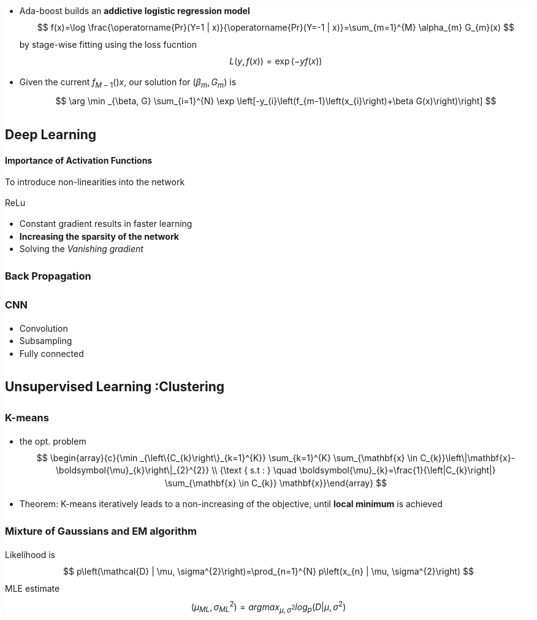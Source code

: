 + Ada-boost builds an **addictive logistic regression model**
  $$
  f(x)=\log \frac{\operatorname{Pr}(Y=1 | x)}{\operatorname{Pr}(Y=-1 | x)}=\sum_{m=1}^{M} \alpha_{m} G_{m}(x)
  $$
  by stage-wise fitting using the loss fucntion
  $$
  L(y, f(x))=\exp (-y f(x))
  $$

+ Given the current $f_{M-1}()x$, our solution for $(\beta_m,G_m)$ is
  $$
  \arg \min _{\beta, G} \sum_{i=1}^{N} \exp \left[-y_{i}\left(f_{m-1}\left(x_{i}\right)+\beta G(x)\right)\right]
  $$

## Deep Learning

**Importance of Activation Functions**

To introduce non-linearities into the network

ReLu 

+ Constant gradient results in faster learning
+ **Increasing the sparsity of the network**
+ Solving the *Vanishing gradient*

### Back Propagation

### CNN

+ Convolution
+ Subsampling
+ Fully connected

## Unsupervised Learning :Clustering 

### K-means

+ the opt. problem
  $$
  \begin{array}{c}{\min _{\left\{C_{k}\right\}_{k=1}^{K}} \sum_{k=1}^{K} \sum_{\mathbf{x} \in C_{k}}\left\|\mathbf{x}-\boldsymbol{\mu}_{k}\right\|_{2}^{2}} \\ {\text { s.t : } \quad \boldsymbol{\mu}_{k}=\frac{1}{\left|C_{k}\right|} \sum_{\mathbf{x} \in C_{k}} \mathbf{x}}\end{array}
  $$

+ Theorem: K-means iteratively leads to a non-increasing of the objective, until **local minimum** is achieved 

### Mixture of Gaussians and EM algorithm 

Likelihood is
$$
p\left(\mathcal{D} | \mu, \sigma^{2}\right)=\prod_{n=1}^{N} p\left(x_{n} | \mu, \sigma^{2}\right)
$$
MLE estimate 
$$
(\mu_{ML},\sigma_{ML}^2) = {argmax}_{\mu,\sigma^2} log_p(D|\mu,\sigma^2)
$$
